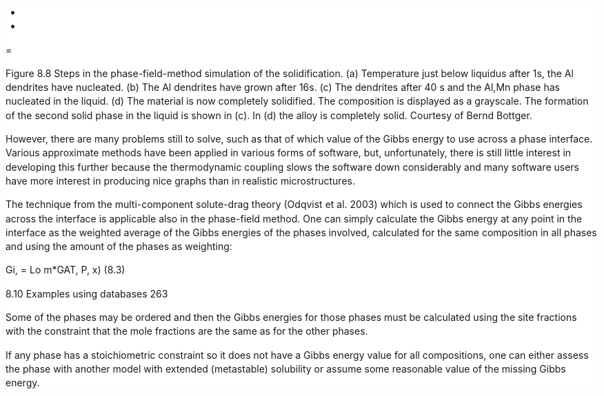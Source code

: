  

+
+

=

 

Figure 8.8 Steps in the phase-field-method simulation of the solidification. (a) Temperature just
below liquidus after 1s, the Al dendrites have nucleated. (b) The Al dendrites have grown after
16s. (c) The dendrites after 40 s and the Al,Mn phase has nucleated in the liquid. (d) The material
is now completely solidified. The composition is displayed as a grayscale. The formation of the
second solid phase in the liquid is shown in (c). In (d) the alloy is completely solid. Courtesy of
Bernd Bottger.

However, there are many problems still to solve, such as that of which value of the
Gibbs energy to use across a phase interface. Various approximate methods have been
applied in various forms of software, but, unfortunately, there is still little interest in
developing this further because the thermodynamic coupling slows the software down
considerably and many software users have more interest in producing nice graphs than
in realistic microstructures.

The technique from the multi-component solute-drag theory (Odqvist et al. 2003)
which is used to connect the Gibbs energies across the interface is applicable also in
the phase-field method. One can simply calculate the Gibbs energy at any point in the
interface as the weighted average of the Gibbs energies of the phases involved, calculated
for the same composition in all phases and using the amount of the phases as weighting:

Gi, = Lo m*GAT, P, x) (8.3)

8.10 Examples using databases 263

Some of the phases may be ordered and then the Gibbs energies for those phases must
be calculated using the site fractions with the constraint that the mole fractions are the
same as for the other phases.

If any phase has a stoichiometric constraint so it does not have a Gibbs energy value
for all compositions, one can either assess the phase with another model with extended
(metastable) solubility or assume some reasonable value of the missing Gibbs energy.

